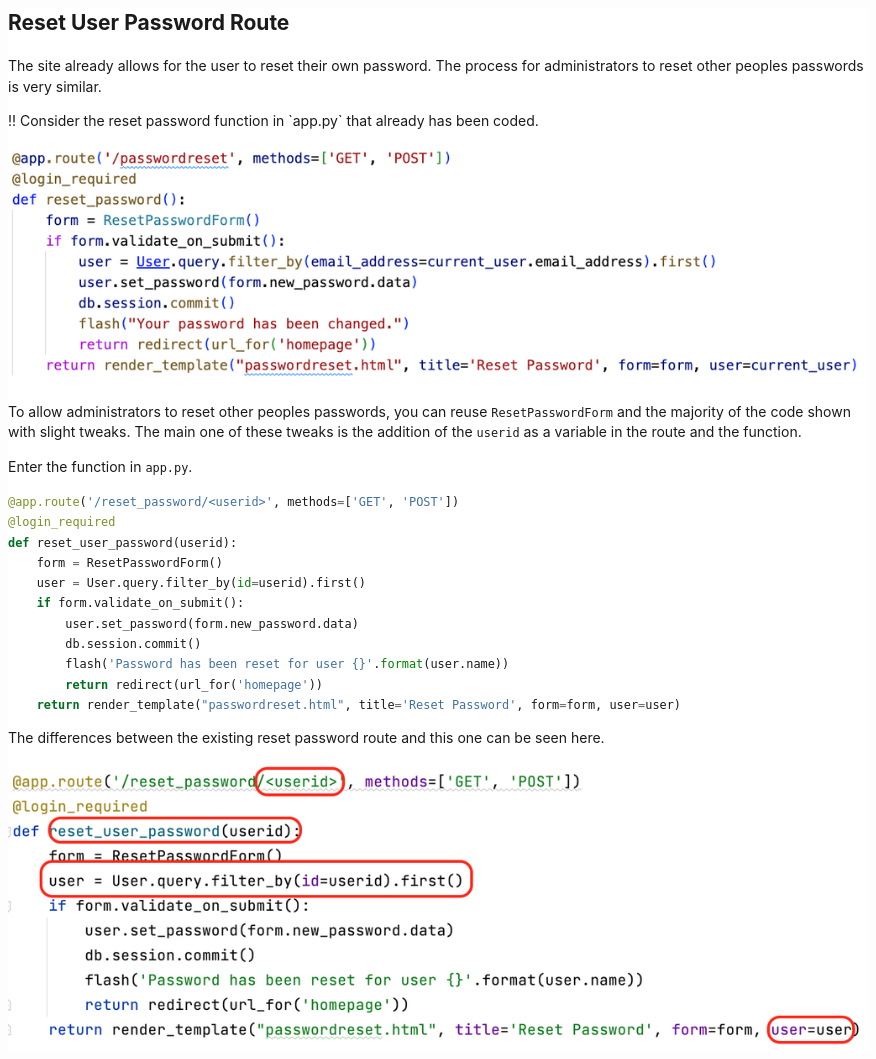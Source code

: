 ## Reset User Password Route

The site already allows for the user to reset their own password. The process for administrators to reset other peoples passwords is very similar.

<aside>
‼️ Consider the reset password function in `app.py` that already has been coded.

![Untitled](_images/Untitled%205.png)

</aside>

To allow administrators to reset other peoples passwords, you can reuse `ResetPasswordForm` and the majority of the code shown with slight tweaks. The main one of these tweaks is the addition of the `userid` as a variable in the route and the function.

Enter the function in `app.py`. 

```python
@app.route('/reset_password/<userid>', methods=['GET', 'POST'])
@login_required
def reset_user_password(userid):
	form = ResetPasswordForm()
	user = User.query.filter_by(id=userid).first()
	if form.validate_on_submit():
		user.set_password(form.new_password.data)
		db.session.commit()
		flash('Password has been reset for user {}'.format(user.name))
		return redirect(url_for('homepage'))
	return render_template("passwordreset.html", title='Reset Password', form=form, user=user)
```

The differences between the existing reset password route and this one can be seen here.

![Screen Shot 2022-10-21 at 10.09.34 pm.png](_images/Screen_Shot_2022-10-21_at_10.09.34_pm.png)
